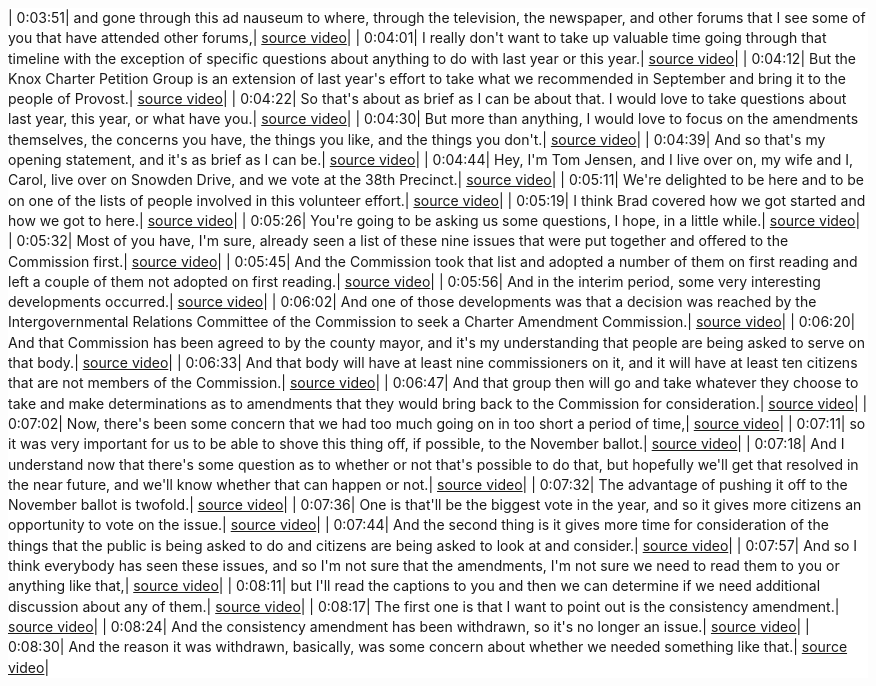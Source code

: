 | 0:03:51| and gone through this ad nauseum to where, through the television, the newspaper, and other forums that I see some of you that have attended other forums,| [source video](https://archive.org/details/cocom080319forum?start=231)|
| 0:04:01| I really don't want to take up valuable time going through that timeline with the exception of specific questions about anything to do with last year or this year.| [source video](https://archive.org/details/cocom080319forum?start=241)|
| 0:04:12| But the Knox Charter Petition Group is an extension of last year's effort to take what we recommended in September and bring it to the people of Provost.| [source video](https://archive.org/details/cocom080319forum?start=252)|
| 0:04:22| So that's about as brief as I can be about that. I would love to take questions about last year, this year, or what have you.| [source video](https://archive.org/details/cocom080319forum?start=262)|
| 0:04:30| But more than anything, I would love to focus on the amendments themselves, the concerns you have, the things you like, and the things you don't.| [source video](https://archive.org/details/cocom080319forum?start=270)|
| 0:04:39| And so that's my opening statement, and it's as brief as I can be.| [source video](https://archive.org/details/cocom080319forum?start=279)|
| 0:04:44| Hey, I'm Tom Jensen, and I live over on, my wife and I, Carol, live over on Snowden Drive, and we vote at the 38th Precinct.| [source video](https://archive.org/details/cocom080319forum?start=284)|
| 0:05:11| We're delighted to be here and to be on one of the lists of people involved in this volunteer effort.| [source video](https://archive.org/details/cocom080319forum?start=311)|
| 0:05:19| I think Brad covered how we got started and how we got to here.| [source video](https://archive.org/details/cocom080319forum?start=319)|
| 0:05:26| You're going to be asking us some questions, I hope, in a little while.| [source video](https://archive.org/details/cocom080319forum?start=326)|
| 0:05:32| Most of you have, I'm sure, already seen a list of these nine issues that were put together and offered to the Commission first.| [source video](https://archive.org/details/cocom080319forum?start=332)|
| 0:05:45| And the Commission took that list and adopted a number of them on first reading and left a couple of them not adopted on first reading.| [source video](https://archive.org/details/cocom080319forum?start=345)|
| 0:05:56| And in the interim period, some very interesting developments occurred.| [source video](https://archive.org/details/cocom080319forum?start=356)|
| 0:06:02| And one of those developments was that a decision was reached by the Intergovernmental Relations Committee of the Commission to seek a Charter Amendment Commission.| [source video](https://archive.org/details/cocom080319forum?start=362)|
| 0:06:20| And that Commission has been agreed to by the county mayor, and it's my understanding that people are being asked to serve on that body.| [source video](https://archive.org/details/cocom080319forum?start=380)|
| 0:06:33| And that body will have at least nine commissioners on it, and it will have at least ten citizens that are not members of the Commission.| [source video](https://archive.org/details/cocom080319forum?start=393)|
| 0:06:47| And that group then will go and take whatever they choose to take and make determinations as to amendments that they would bring back to the Commission for consideration.| [source video](https://archive.org/details/cocom080319forum?start=407)|
| 0:07:02| Now, there's been some concern that we had too much going on in too short a period of time,| [source video](https://archive.org/details/cocom080319forum?start=422)|
| 0:07:11| so it was very important for us to be able to shove this thing off, if possible, to the November ballot.| [source video](https://archive.org/details/cocom080319forum?start=431)|
| 0:07:18| And I understand now that there's some question as to whether or not that's possible to do that, but hopefully we'll get that resolved in the near future, and we'll know whether that can happen or not.| [source video](https://archive.org/details/cocom080319forum?start=438)|
| 0:07:32| The advantage of pushing it off to the November ballot is twofold.| [source video](https://archive.org/details/cocom080319forum?start=452)|
| 0:07:36| One is that'll be the biggest vote in the year, and so it gives more citizens an opportunity to vote on the issue.| [source video](https://archive.org/details/cocom080319forum?start=456)|
| 0:07:44| And the second thing is it gives more time for consideration of the things that the public is being asked to do and citizens are being asked to look at and consider.| [source video](https://archive.org/details/cocom080319forum?start=464)|
| 0:07:57| And so I think everybody has seen these issues, and so I'm not sure that the amendments, I'm not sure we need to read them to you or anything like that,| [source video](https://archive.org/details/cocom080319forum?start=477)|
| 0:08:11| but I'll read the captions to you and then we can determine if we need additional discussion about any of them.| [source video](https://archive.org/details/cocom080319forum?start=491)|
| 0:08:17| The first one is that I want to point out is the consistency amendment.| [source video](https://archive.org/details/cocom080319forum?start=497)|
| 0:08:24| And the consistency amendment has been withdrawn, so it's no longer an issue.| [source video](https://archive.org/details/cocom080319forum?start=504)|
| 0:08:30| And the reason it was withdrawn, basically, was some concern about whether we needed something like that.| [source video](https://archive.org/details/cocom080319forum?start=510)|